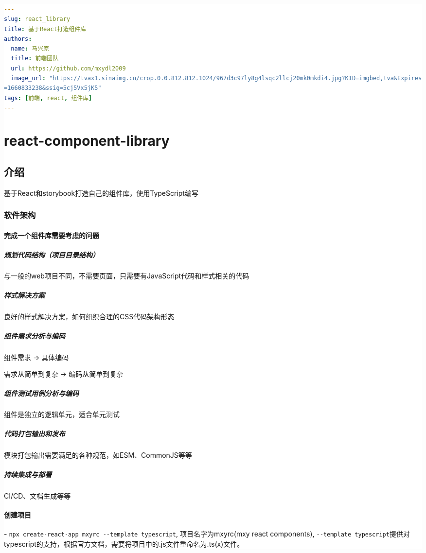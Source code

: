 ```yaml
---
slug: react_library
title: 基于React打造组件库
authors:
  name: 马兴原
  title: 前端团队
  url: https://github.com/mxydl2009
  image_url: "https://tvax1.sinaimg.cn/crop.0.0.812.812.1024/967d3c97ly8g4lsqc2llcj20mk0mkdi4.jpg?KID=imgbed,tva&Expires=1660833238&ssig=5cj5Vx5jK5"
tags: [前端, react, 组件库]
---
```


# react-component-library

## 介绍

基于React和storybook打造自己的组件库，使用TypeScript编写

### 软件架构

#### 完成一个组件库需要考虑的问题

##### 规划代码结构（项目目录结构）

与一般的web项目不同，不需要页面，只需要有JavaScript代码和样式相关的代码

##### 样式解决方案

良好的样式解决方案，如何组织合理的CSS代码架构形态

##### 组件需求分析与编码

组件需求 -> 具体编码

需求从简单到复杂 -> 编码从简单到复杂

##### 组件测试用例分析与编码

组件是独立的逻辑单元，适合单元测试

##### 代码打包输出和发布

模块打包输出需要满足的各种规范，如ESM、CommonJS等等

##### 持续集成与部署

CI/CD、文档生成等等

#### 创建项目

\- `npx create-react-app mxyrc --template typescript`, 项目名字为mxyrc(mxy react components), `--template typescript`提供对typescript的支持，根据官方文档，需要将项目中的.js文件重命名为.ts(x)文件。
